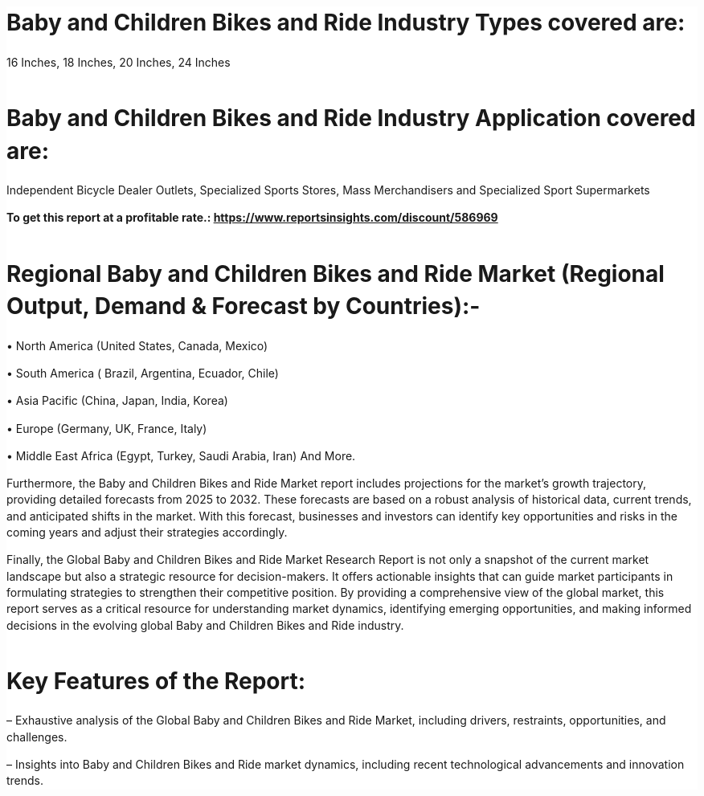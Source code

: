 </tr>
</table>

# <strong>Baby and Children Bikes and Ride Industry Types covered are:</strong>

16 Inches, 18 Inches, 20 Inches, 24 Inches

# <strong>Baby and Children Bikes and Ride Industry Application covered are:</strong>

Independent Bicycle Dealer Outlets, Specialized Sports Stores, Mass Merchandisers and Specialized Sport Supermarkets

<strong>To get this report at a profitable rate.: <a href=https://www.reportsinsights.com/discount/586969>https://www.reportsinsights.com/discount/586969</a></strong>

# <strong>Regional Baby and Children Bikes and Ride Market (Regional Output, Demand &amp; Forecast by Countries):-</strong>

• North America (United States, Canada, Mexico)

• South America ( Brazil, Argentina, Ecuador, Chile)

• Asia Pacific (China, Japan, India, Korea)

• Europe (Germany, UK, France, Italy)

• Middle East Africa (Egypt, Turkey, Saudi Arabia, Iran) And More.

Furthermore, the Baby and Children Bikes and Ride Market report includes projections for the market’s growth trajectory, providing detailed forecasts from 2025 to 2032. These forecasts are based on a robust analysis of historical data, current trends, and anticipated shifts in the market. With this forecast, businesses and investors can identify key opportunities and risks in the coming years and adjust their strategies accordingly.

Finally, the Global Baby and Children Bikes and Ride Market Research Report is not only a snapshot of the current market landscape but also a strategic resource for decision-makers. It offers actionable insights that can guide market participants in formulating strategies to strengthen their competitive position. By providing a comprehensive view of the global market, this report serves as a critical resource for understanding market dynamics, identifying emerging opportunities, and making informed decisions in the evolving global Baby and Children Bikes and Ride industry.

# <strong>Key Features of the Report:</strong>

– Exhaustive analysis of the Global Baby and Children Bikes and Ride Market, including drivers, restraints, opportunities, and challenges.

– Insights into Baby and Children Bikes and Ride market dynamics, including recent technological advancements and innovation trends.
